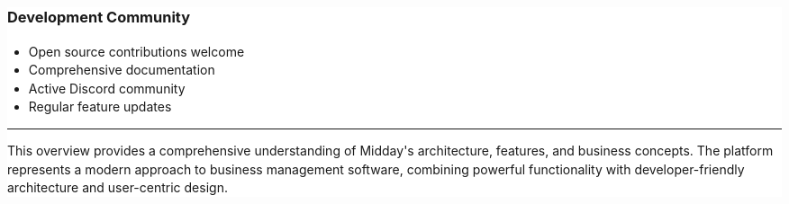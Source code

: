 ### Development Community
- Open source contributions welcome
- Comprehensive documentation
- Active Discord community
- Regular feature updates

---

This overview provides a comprehensive understanding of Midday's architecture, features, and business concepts. The platform represents a modern approach to business management software, combining powerful functionality with developer-friendly architecture and user-centric design.